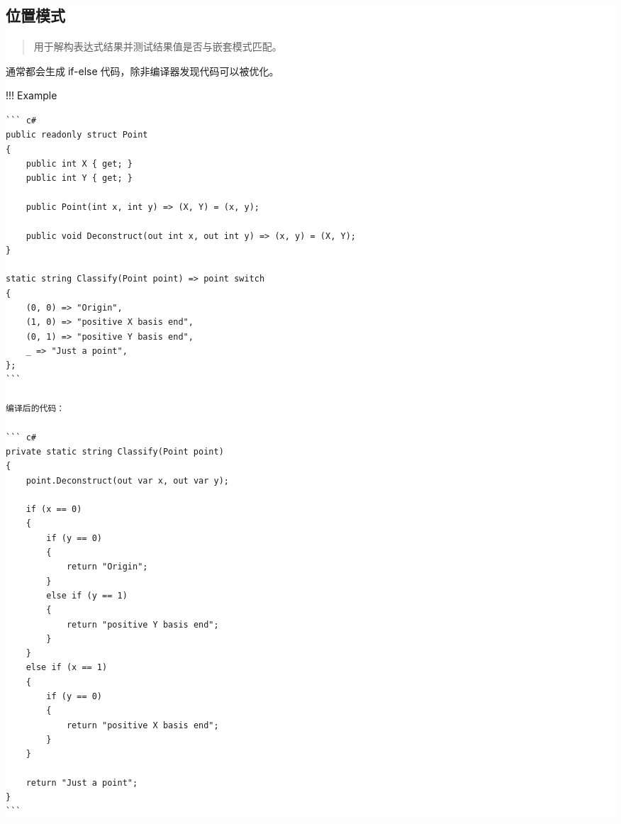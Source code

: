 ## 位置模式
> 用于解构表达式结果并测试结果值是否与嵌套模式匹配。

通常都会生成 if-else 代码，除非编译器发现代码可以被优化。

!!! Example

    ``` c#
    public readonly struct Point
    {
        public int X { get; }
        public int Y { get; }

        public Point(int x, int y) => (X, Y) = (x, y);

        public void Deconstruct(out int x, out int y) => (x, y) = (X, Y);
    }

    static string Classify(Point point) => point switch
    {
        (0, 0) => "Origin",
        (1, 0) => "positive X basis end",
        (0, 1) => "positive Y basis end",
        _ => "Just a point",
    };
    ```

    编译后的代码：

    ``` c#
    private static string Classify(Point point)
    {
        point.Deconstruct(out var x, out var y);

        if (x == 0)
        {
            if (y == 0)
            {
                return "Origin";
            }
            else if (y == 1)
            {
                return "positive Y basis end";
            }
        }
        else if (x == 1)
        {
            if (y == 0)
            {
                return "positive X basis end";
            }
        }

        return "Just a point";
    }
    ```
